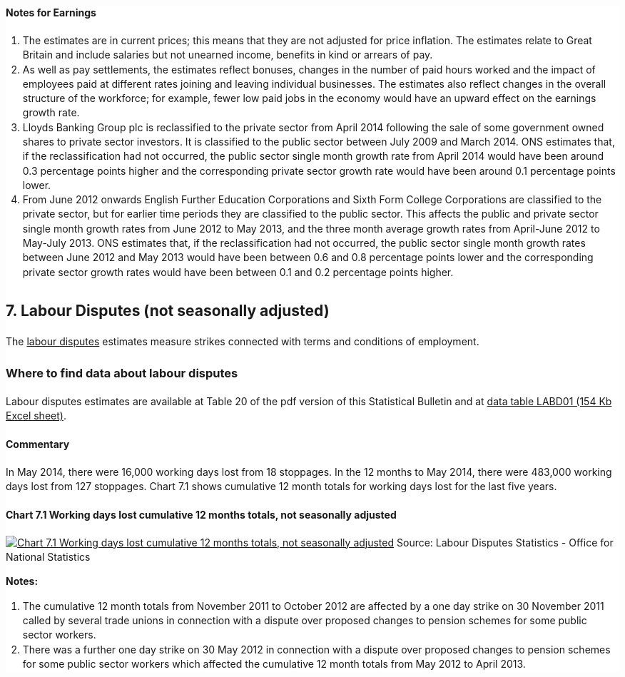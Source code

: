 #### Notes for Earnings

1. The estimates are in current prices; this means that they are not adjusted for price inflation. The estimates relate to Great Britain and include salaries but not unearned income, benefits in kind or arrears of pay. 
2. As well as pay settlements, the estimates reflect bonuses, changes in the number of paid hours worked and the impact of employees paid at different rates joining and leaving individual businesses. The estimates also reflect changes in the overall structure of the workforce; for example, fewer low paid jobs in the economy would have an upward effect on the earnings growth rate. 
3. Lloyds Banking Group plc is reclassified to the private sector from April 2014 following the sale of some government owned shares to private sector investors. It is classified to the public sector between July 2009 and March 2014. ONS estimates that, if the reclassification had not occurred, the public sector single month growth rate from April 2014 would have been around 0.3 percentage points higher and the corresponding private sector growth rate would have been around 0.1 percentage points lower. 
4. From June 2012 onwards English Further Education Corporations and Sixth Form College Corporations are classified to the private sector, but for earlier time periods they are classified to the public sector. This affects the public and private sector single month growth rates from June 2012 to May 2013, and the three month average growth rates from April-June 2012 to May-July 2013. ONS estimates that, if the reclassification had not occurred, the public sector single month growth rates between June 2012 and May 2013 would have been between 0.6 and 0.8 percentage points lower and the corresponding private sector growth rates would have been between 0.1 and 0.2 percentage points higher.

## 7. Labour Disputes (not seasonally adjusted)
The [labour disputes](http://www.ons.gov.uk/ons/rel/lms/labour-market-guidance/guide-to-labour-market-statistics/guide-to-labour-disputes.html "labour disputes") estimates measure strikes connected with terms and conditions of employment.

### Where to find data about labour disputes

Labour disputes estimates are available at Table 20 of the pdf version of this Statistical Bulletin and at [data table LABD01 (154 Kb Excel sheet)](http://www.ons.gov.uk/ons/rel/lms/labour-market-statistics/july-2014/table-labd01.xls "data table LABD01").

#### Commentary

In May 2014, there were 16,000 working days lost from 18 stoppages. In the 12 months to May 2014, there were 483,000 working days lost from 127 stoppages. Chart 7.1 shows cumulative 12 month totals for working days lost for the last five years.

#### Chart 7.1 Working days lost cumulative 12 months totals, not seasonally adjusted

[![Chart 7.1 Working days lost cumulative 12 months totals, not seasonally adjusted](http://www.ons.gov.uk/ons/resources/labourdisputeschart_tcm77-368601.png)](http://www.ons.gov.uk/ons/resources/labourdisputeschart_tcm77-368601.png "Chart 7.1 Working days lost cumulative 12 months totals, not seasonally adjusted")
Source: Labour Disputes Statistics - Office for National Statistics

**Notes:**

1. The cumulative 12 month totals from November 2011 to October 2012 are affected by a one day strike on 30 November 2011 called by several trade unions in connection with a dispute over proposed changes to pension schemes for some public sector workers.
2. There was a further one day strike on 30 May 2012 in connection with a dispute over proposed changes to pension schemes for some public sector workers which affected the cumulative 12 month totals from May 2012 to April 2013.
